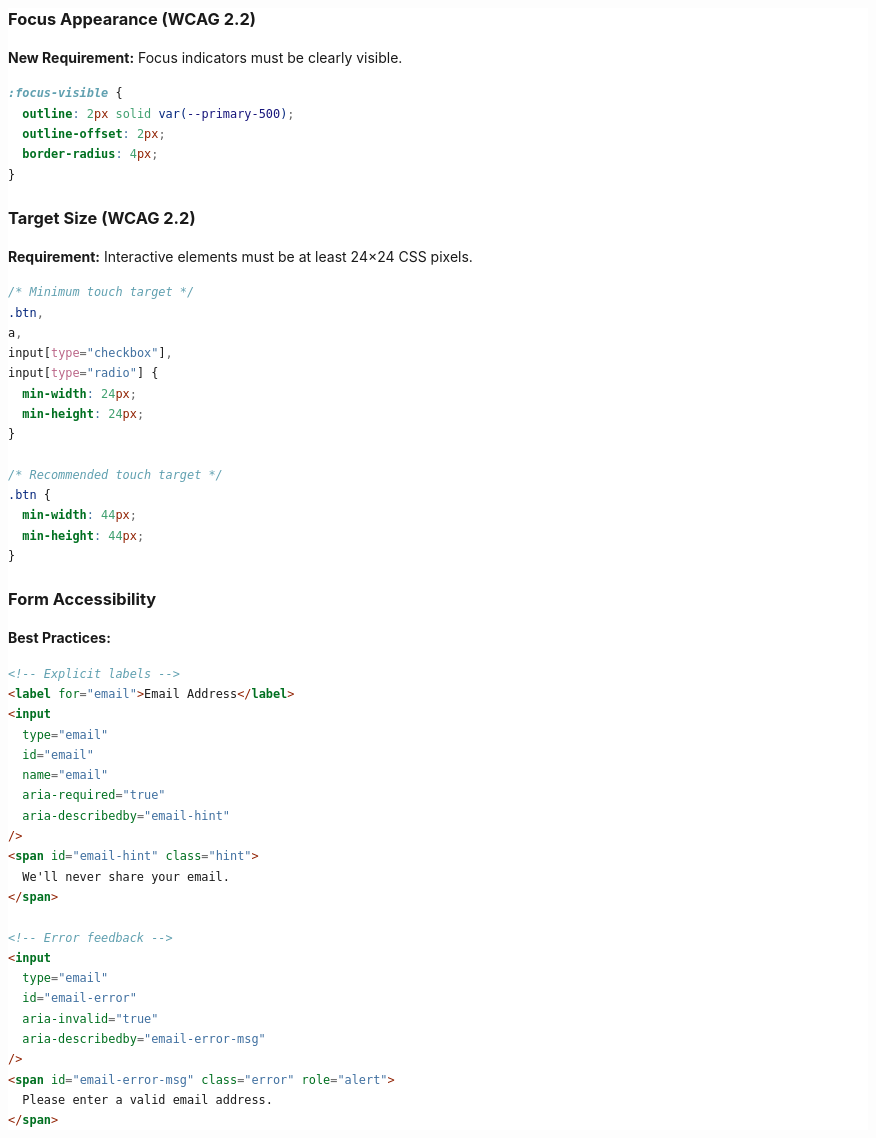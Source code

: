 ### Focus Appearance (WCAG 2.2)

**New Requirement:** Focus indicators must be clearly visible.

```css
:focus-visible {
  outline: 2px solid var(--primary-500);
  outline-offset: 2px;
  border-radius: 4px;
}
```

### Target Size (WCAG 2.2)

**Requirement:** Interactive elements must be at least 24×24 CSS pixels.

```css
/* Minimum touch target */
.btn,
a,
input[type="checkbox"],
input[type="radio"] {
  min-width: 24px;
  min-height: 24px;
}

/* Recommended touch target */
.btn {
  min-width: 44px;
  min-height: 44px;
}
```

### Form Accessibility

**Best Practices:**

```html
<!-- Explicit labels -->
<label for="email">Email Address</label>
<input
  type="email"
  id="email"
  name="email"
  aria-required="true"
  aria-describedby="email-hint"
/>
<span id="email-hint" class="hint">
  We'll never share your email.
</span>

<!-- Error feedback -->
<input
  type="email"
  id="email-error"
  aria-invalid="true"
  aria-describedby="email-error-msg"
/>
<span id="email-error-msg" class="error" role="alert">
  Please enter a valid email address.
</span>
```
